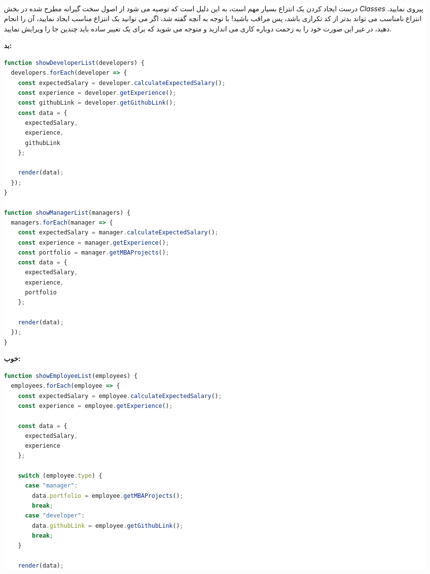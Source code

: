 درست ایجاد کردن یک انتزاع بسیار مهم است، به این دلیل است که توصیه می شود از اصول سخت گیرانه مطرح شده در بخش 
_Classes_
پیروی نمایید.
انتزاع نامناسب می تواند بدتر از کد تکراری باشد، پس مراقب باشید! 
با توجه به آنچه گفته شد، اگر می توانید یک انتزاع مناسب ایجاد نمایید، آن را انجام دهید، در غیر این صورت خود را به زحمت دوباره کاری می اندازید و متوجه می شوید که برای یک تغییر ساده باید چندین جا را ویرایش نمایید.

**بد:**

```javascript
function showDeveloperList(developers) {
  developers.forEach(developer => {
    const expectedSalary = developer.calculateExpectedSalary();
    const experience = developer.getExperience();
    const githubLink = developer.getGithubLink();
    const data = {
      expectedSalary,
      experience,
      githubLink
    };

    render(data);
  });
}

function showManagerList(managers) {
  managers.forEach(manager => {
    const expectedSalary = manager.calculateExpectedSalary();
    const experience = manager.getExperience();
    const portfolio = manager.getMBAProjects();
    const data = {
      expectedSalary,
      experience,
      portfolio
    };

    render(data);
  });
}
```

**خوب:**

```javascript
function showEmployeeList(employees) {
  employees.forEach(employee => {
    const expectedSalary = employee.calculateExpectedSalary();
    const experience = employee.getExperience();

    const data = {
      expectedSalary,
      experience
    };

    switch (employee.type) {
      case "manager":
        data.portfolio = employee.getMBAProjects();
        break;
      case "developer":
        data.githubLink = employee.getGithubLink();
        break;
    }

    render(data);
```